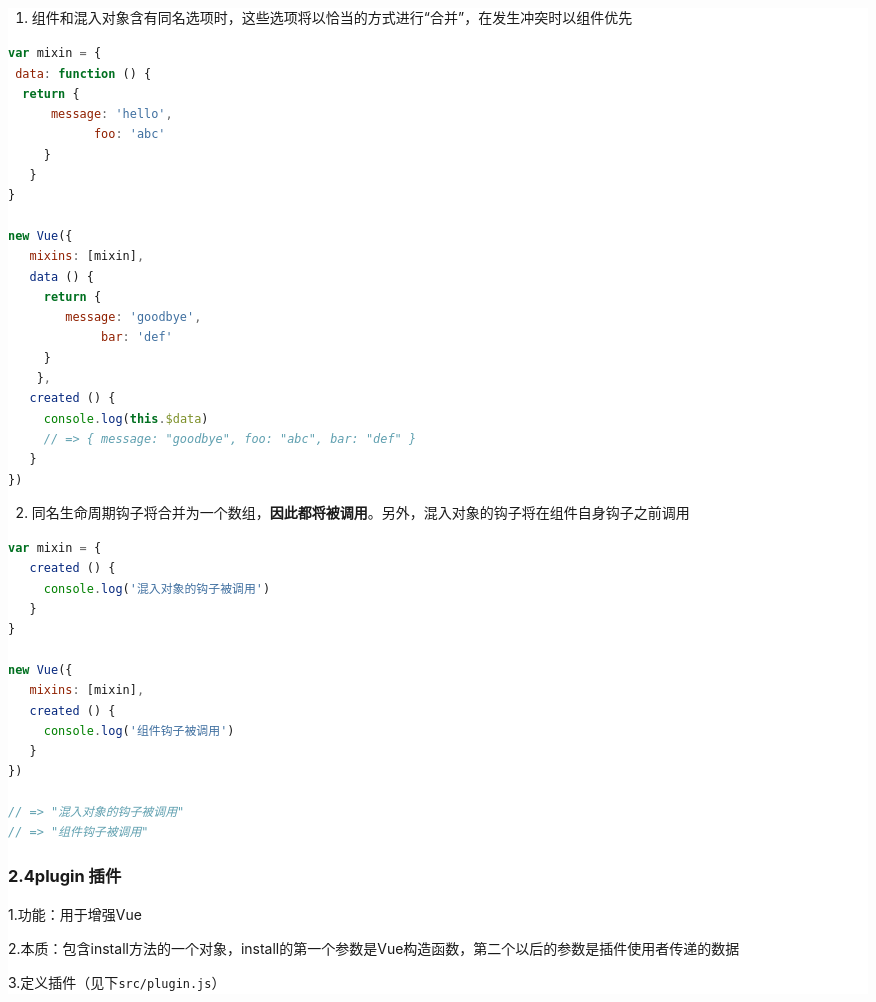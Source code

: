 1. 组件和混入对象含有同名选项时，这些选项将以恰当的方式进行“合并”，在发生冲突时以组件优先

```js
var mixin = {
 data: function () {
  return {
      message: 'hello',
            foo: 'abc'
     }
   }
}

new Vue({
   mixins: [mixin],
   data () {
     return {
        message: 'goodbye',
             bar: 'def'
     }
    },
   created () {
     console.log(this.$data)
     // => { message: "goodbye", foo: "abc", bar: "def" }
   }
})
```

2. 同名生命周期钩子将合并为一个数组，**因此都将被调用**。另外，混入对象的钩子将在组件自身钩子之前调用

```js
var mixin = {
   created () {
     console.log('混入对象的钩子被调用')
   }
}

new Vue({
   mixins: [mixin],
   created () {
     console.log('组件钩子被调用')
   }
})

// => "混入对象的钩子被调用"
// => "组件钩子被调用"
```

### 2.4plugin 插件

1.功能：用于增强Vue

2.本质：包含install方法的一个对象，install的第一个参数是Vue构造函数，第二个以后的参数是插件使用者传递的数据

3.定义插件（见下`src/plugin.js`）
